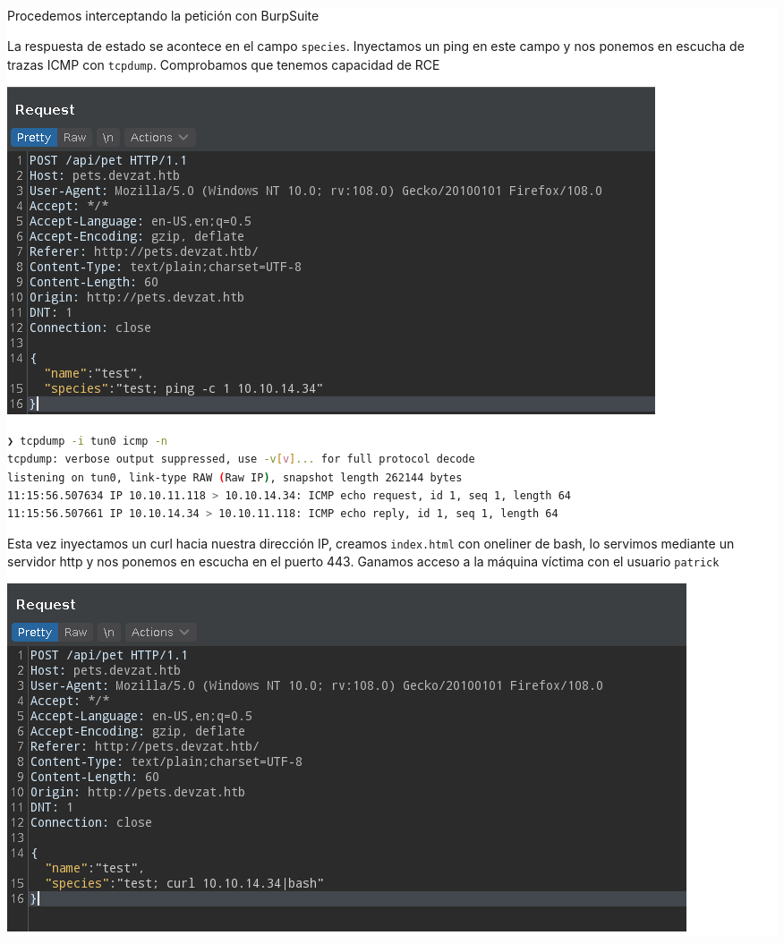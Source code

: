 Procedemos interceptando la petición con BurpSuite

La respuesta de estado se acontece en el campo `species`. Inyectamos un ping en este campo y nos ponemos en escucha de trazas ICMP con `tcpdump`. Comprobamos que tenemos capacidad de RCE

<img src="/assets/HTB/Devzat/burp.png">

```bash
❯ tcpdump -i tun0 icmp -n
tcpdump: verbose output suppressed, use -v[v]... for full protocol decode
listening on tun0, link-type RAW (Raw IP), snapshot length 262144 bytes
11:15:56.507634 IP 10.10.11.118 > 10.10.14.34: ICMP echo request, id 1, seq 1, length 64
11:15:56.507661 IP 10.10.14.34 > 10.10.11.118: ICMP echo reply, id 1, seq 1, length 64
```
Esta vez inyectamos un curl hacia nuestra dirección IP, creamos `index.html` con oneliner de bash, lo servimos mediante un servidor http y nos ponemos en escucha en el puerto 443. Ganamos acceso a la máquina víctima con el usuario `patrick`

<img src="/assets/HTB/Devzat/burprev.png">